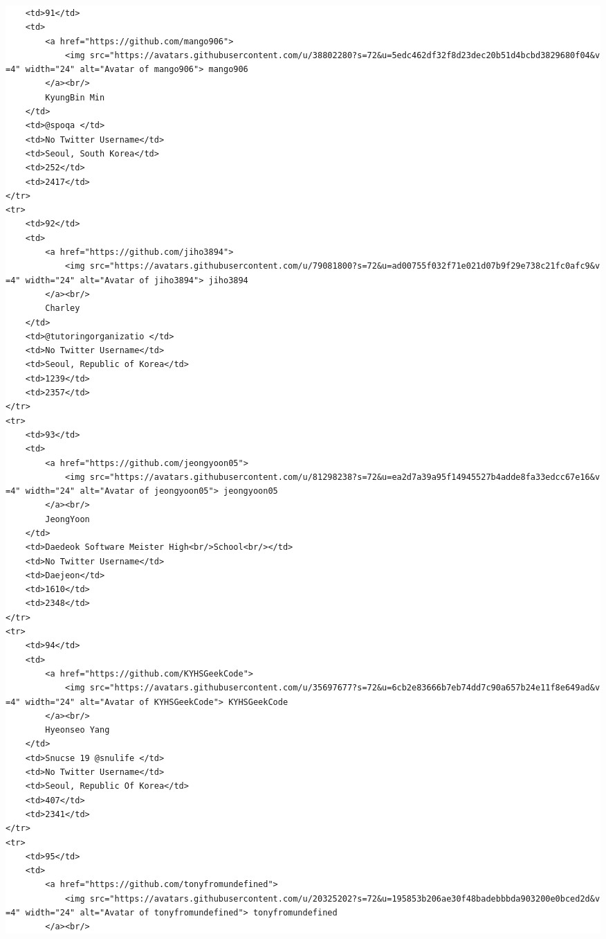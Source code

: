 		<td>91</td>
		<td>
			<a href="https://github.com/mango906">
				<img src="https://avatars.githubusercontent.com/u/38802280?s=72&u=5edc462df32f8d23dec20b51d4bcbd3829680f04&v=4" width="24" alt="Avatar of mango906"> mango906
			</a><br/>
			KyungBin Min
		</td>
		<td>@spoqa </td>
		<td>No Twitter Username</td>
		<td>Seoul, South Korea</td>
		<td>252</td>
		<td>2417</td>
	</tr>
	<tr>
		<td>92</td>
		<td>
			<a href="https://github.com/jiho3894">
				<img src="https://avatars.githubusercontent.com/u/79081800?s=72&u=ad00755f032f71e021d07b9f29e738c21fc0afc9&v=4" width="24" alt="Avatar of jiho3894"> jiho3894
			</a><br/>
			Charley
		</td>
		<td>@tutoringorganizatio </td>
		<td>No Twitter Username</td>
		<td>Seoul, Republic of Korea</td>
		<td>1239</td>
		<td>2357</td>
	</tr>
	<tr>
		<td>93</td>
		<td>
			<a href="https://github.com/jeongyoon05">
				<img src="https://avatars.githubusercontent.com/u/81298238?s=72&u=ea2d7a39a95f14945527b4adde8fa33edcc67e16&v=4" width="24" alt="Avatar of jeongyoon05"> jeongyoon05
			</a><br/>
			JeongYoon
		</td>
		<td>Daedeok Software Meister High<br/>School<br/></td>
		<td>No Twitter Username</td>
		<td>Daejeon</td>
		<td>1610</td>
		<td>2348</td>
	</tr>
	<tr>
		<td>94</td>
		<td>
			<a href="https://github.com/KYHSGeekCode">
				<img src="https://avatars.githubusercontent.com/u/35697677?s=72&u=6cb2e83666b7eb74dd7c90a657b24e11f8e649ad&v=4" width="24" alt="Avatar of KYHSGeekCode"> KYHSGeekCode
			</a><br/>
			Hyeonseo Yang
		</td>
		<td>Snucse 19 @snulife </td>
		<td>No Twitter Username</td>
		<td>Seoul, Republic Of Korea</td>
		<td>407</td>
		<td>2341</td>
	</tr>
	<tr>
		<td>95</td>
		<td>
			<a href="https://github.com/tonyfromundefined">
				<img src="https://avatars.githubusercontent.com/u/20325202?s=72&u=195853b206ae30f48badebbbda903200e0bced2d&v=4" width="24" alt="Avatar of tonyfromundefined"> tonyfromundefined
			</a><br/>